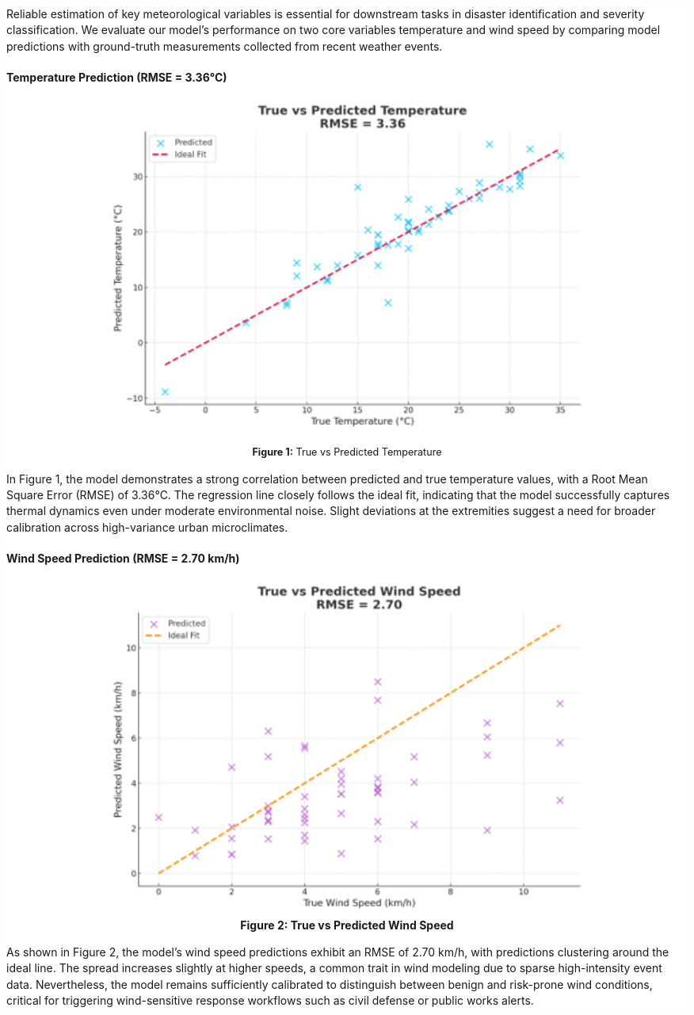 Reliable estimation of key meteorological variables is essential for downstream tasks in disaster identification and severity classification. We evaluate our model’s performance on two core variables  temperature and wind speed  by comparing model predictions with ground-truth measurements collected from recent weather events.

#### Temperature Prediction (RMSE = 3.36°C)

<div align="center">
  <img src="static/assets/img/temp.png" alt="Figure 1: True vs Predicted Temperature" width="600"/>
  <p style="font-size: 0.9em;"><b>Figure 1:</b> True vs Predicted Temperature</p>
</div>

In Figure 1, the model demonstrates a strong correlation between predicted and true temperature values, with a Root Mean Square Error (RMSE) of 3.36°C. The regression line closely follows the ideal fit, indicating that the model successfully captures thermal dynamics even under moderate environmental noise. Slight deviations at the extremities suggest a need for broader calibration across high-variance urban microclimates.


#### Wind Speed Prediction (RMSE = 2.70 km/h)

<p align="center"> <img src="static/assets/img/wind.png" alt="Figure 2: True vs Predicted Wind Speed" width="600"/><br> <b>Figure 2: True vs Predicted Wind Speed</b> </p>
As shown in Figure 2, the model’s wind speed predictions exhibit an RMSE of 2.70 km/h, with predictions clustering around the ideal line. The spread increases slightly at higher speeds, a common trait in wind modeling due to sparse high-intensity event data. Nevertheless, the model remains sufficiently calibrated to distinguish between benign and risk-prone wind conditions, critical for triggering wind-sensitive response workflows such as civil defense or public works alerts.
